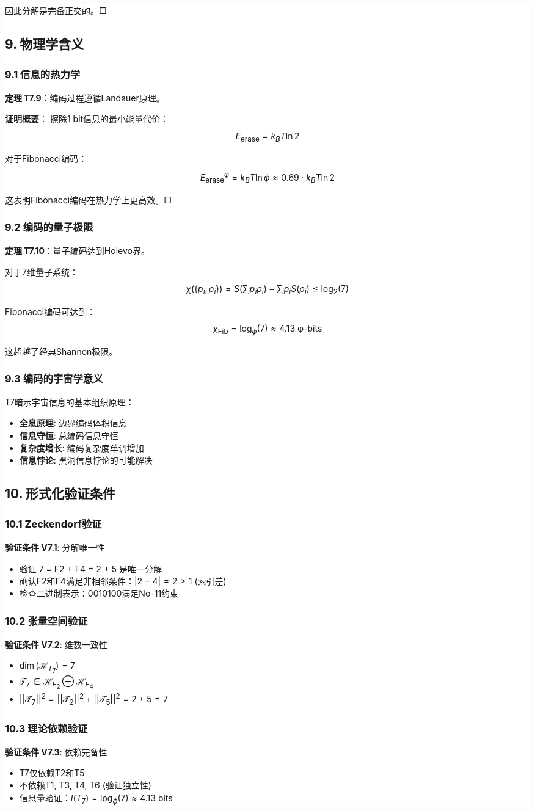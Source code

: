 因此分解是完备正交的。□

## 9. 物理学含义

### 9.1 信息的热力学
**定理 T7.9**：编码过程遵循Landauer原理。

**证明概要**：
擦除1 bit信息的最小能量代价：
$$E_{\text{erase}} = k_B T \ln 2$$

对于Fibonacci编码：
$$E_{\text{erase}}^{\phi} = k_B T \ln \phi \approx 0.69 \cdot k_B T \ln 2$$

这表明Fibonacci编码在热力学上更高效。□

### 9.2 编码的量子极限
**定理 T7.10**：量子编码达到Holevo界。

对于7维量子系统：
$$\chi(\{p_i, \rho_i\}) = S\left(\sum_i p_i \rho_i\right) - \sum_i p_i S(\rho_i) \leq \log_2(7)$$

Fibonacci编码可达到：
$$\chi_{\text{Fib}} = \log_\phi(7) \approx 4.13 \text{ φ-bits}$$

这超越了经典Shannon极限。

### 9.3 编码的宇宙学意义
T7暗示宇宙信息的基本组织原理：
- **全息原理**: 边界编码体积信息
- **信息守恒**: 总编码信息守恒
- **复杂度增长**: 编码复杂度单调增加
- **信息悖论**: 黑洞信息悖论的可能解决

## 10. 形式化验证条件

### 10.1 Zeckendorf验证
**验证条件 V7.1**: 分解唯一性
- 验证 7 = F2 + F4 = 2 + 5 是唯一分解
- 确认F2和F4满足非相邻条件：$|2 - 4| = 2 > 1$ (索引差)
- 检查二进制表示：0010100满足No-11约束

### 10.2 张量空间验证
**验证条件 V7.2**: 维数一致性
- $\dim(\mathcal{H}_{T_7}) = 7$
- $\mathcal{T}_7 \in \mathcal{H}_{F_2} \oplus \mathcal{H}_{F_4}$
- $||\mathcal{T}_7||^2 = ||\mathcal{T}_2||^2 + ||\mathcal{T}_5||^2 = 2 + 5 = 7$

### 10.3 理论依赖验证
**验证条件 V7.3**: 依赖完备性
- T7仅依赖T2和T5
- 不依赖T1, T3, T4, T6 (验证独立性)
- 信息量验证：$I(T_7) = \log_\phi(7) \approx 4.13$ bits
